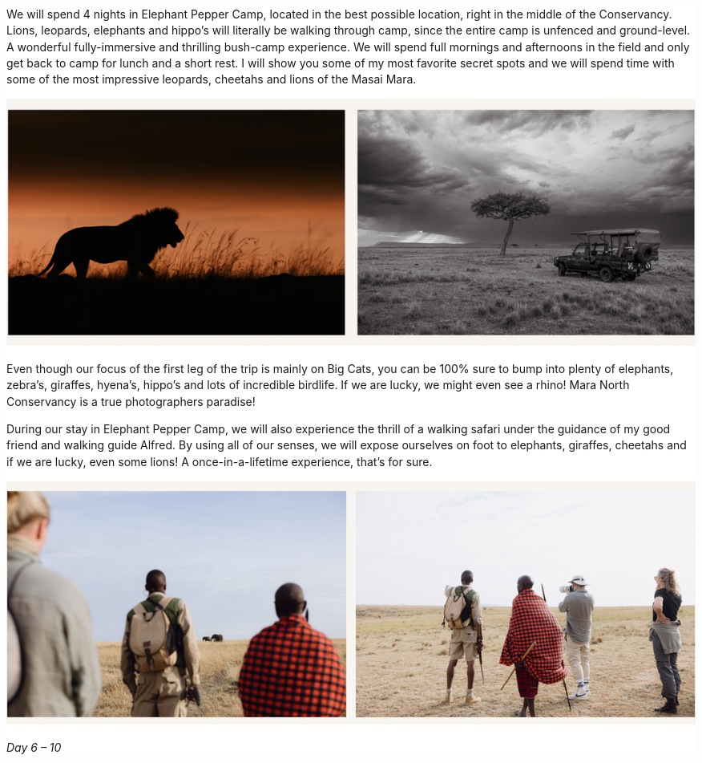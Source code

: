 We will spend 4 nights in Elephant Pepper Camp, located in the best possible location, right in the middle of the Conservancy. Lions, leopards, elephants and hippo’s will literally be walking through camp, since the entire camp is unfenced and ground-level. A wonderful fully-immersive and thrilling bush-camp experience. We will spend full mornings and afternoons in the field and only get back to camp for lunch and a short rest. I will show you some of my most favorite secret spots and we will spend time with some of the most impressive leopards, cheetahs and lions of the Masai Mara.

![](/uploads/screenshot-2022-12-19-at-12-55-53.jpg)

Even though our focus of the first leg of the trip is mainly on Big Cats, you can be 100% sure to bump into plenty of elephants, zebra’s, giraffes, hyena’s, hippo’s and lots of incredible birdlife. If we are lucky, we might even see a rhino! Mara North Conservancy is a true photographers paradise!

During our stay in Elephant Pepper Camp, we will also experience the thrill of a walking safari under the guidance of my good friend and walking guide Alfred. By using all of our senses, we will expose ourselves on foot to elephants, giraffes, cheetahs and if we are lucky, even some lions! A once-in-a-lifetime experience, that’s for sure.

![](/uploads/screenshot-2022-12-19-at-12-56-41.jpg)

_Day 6 – 10_
